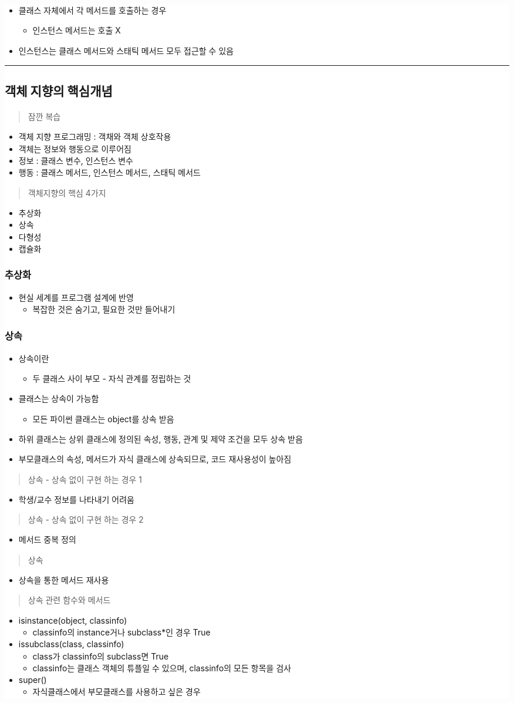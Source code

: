 - 클래스 자체에서 각 메서드를 호출하는 경우

  - 인스턴스 메서드는 호출 X

- 인스턴스는 클래스 메서드와 스태틱 메서드 모두 접근할 수 있음

---

## 객체 지향의 핵심개념

> 잠깐 복습

- 객체 지향 프로그래밍 : 객채와 객체 상호작용
- 객체는 정보와 행동으로 이루어짐
- 정보 : 클래스 변수, 인스턴스 변수
- 행동 : 클래스 메서드, 인스턴스 메서드, 스태틱 메서드

> 객체지향의 핵심 4가지

- 추상화
- 상속
- 다형성
- 캡슐화

### 추상화

- 현실 세계를 프로그램 설계에 반영
  - 복잡한 것은 숨기고, 필요한 것만 들어내기

### 상속

- 상속이란

  - 두 클래스 사이 부모 - 자식 관계를 정립하는 것

- 클래스는 상속이 가능함

  - 모든 파이썬 클래스는 object를 상속 받음

- 하위 클래스는 상위 클래스에 정의된 속성, 행동, 관계 및 제약 조건을 모두 상속 받음
- 부모클래스의 속성, 메서드가 자식 클래스에 상속되므로, 코드 재사용성이 높아짐

> 상속 - 상속 없이 구현 하는 경우 1

- 학생/교수 정보를 나타내기 어려움

> 상속 - 상속 없이 구현 하는 경우 2

- 메서드 중복 정의

> 상속

- 상속을 통한 메서드 재사용

> 상속 관련 함수와 메서드

- isinstance(object, classinfo)
  - classinfo의 instance거나 subclass\*인 경우 True
- issubclass(class, classinfo)
  - class가 classinfo의 subclass면 True
  - classinfo는 클래스 객체의 튜플일 수 있으며, classinfo의 모든 항목을 검사
- super()
  - 자식클래스에서 부모클래스를 사용하고 싶은 경우
